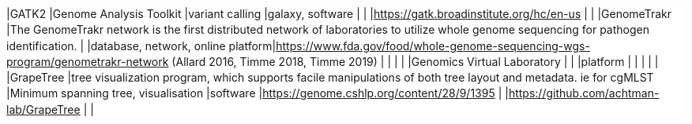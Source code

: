 |GATK2                                      |Genome Analysis Toolkit                                                                                                                                                                                                                                                                                                                                                                                                                                                                                                                                                                                                                                                                                                                                                                                             |variant calling                                                                                                     |galaxy, software                  |                                                                                                                                           |                  |https://gatk.broadinstitute.org/hc/en-us                                                                                                                              |                                                                                                                                     |
|GenomeTrakr                                |The GenomeTrakr network is the first distributed network of laboratories to utilize whole genome sequencing for pathogen identification.                                                                                                                                                                                                                                                                                                                                                                                                                                                                                                                                                                                                                                                                            |                                                                                                                    |database, network, online platform|https://www.fda.gov/food/whole-genome-sequencing-wgs-program/genometrakr-network  (Allard 2016, Timme 2018, Timme 2019)                    |                  |                                                                                                                                                                      |                                                                                                                                     |
|Genomics Virtual Laboratory                |                                                                                                                                                                                                                                                                                                                                                                                                                                                                                                                                                                                                                                                                                                                                                                                                                    |                                                                                                                    |platform                          |                                                                                                                                           |                  |                                                                                                                                                                      |                                                                                                                                     |
|GrapeTree                                  |tree visualization program, which supports facile manipulations of both tree layout and metadata. ie for cgMLST                                                                                                                                                                                                                                                                                                                                                                                                                                                                                                                                                                                                                                                                                                     |Minimum spanning tree, visualisation                                                                                |software                          |https://genome.cshlp.org/content/28/9/1395                                                                                                 |                  |https://github.com/achtman-lab/GrapeTree                                                                                                                              |                                                                                                                                     |